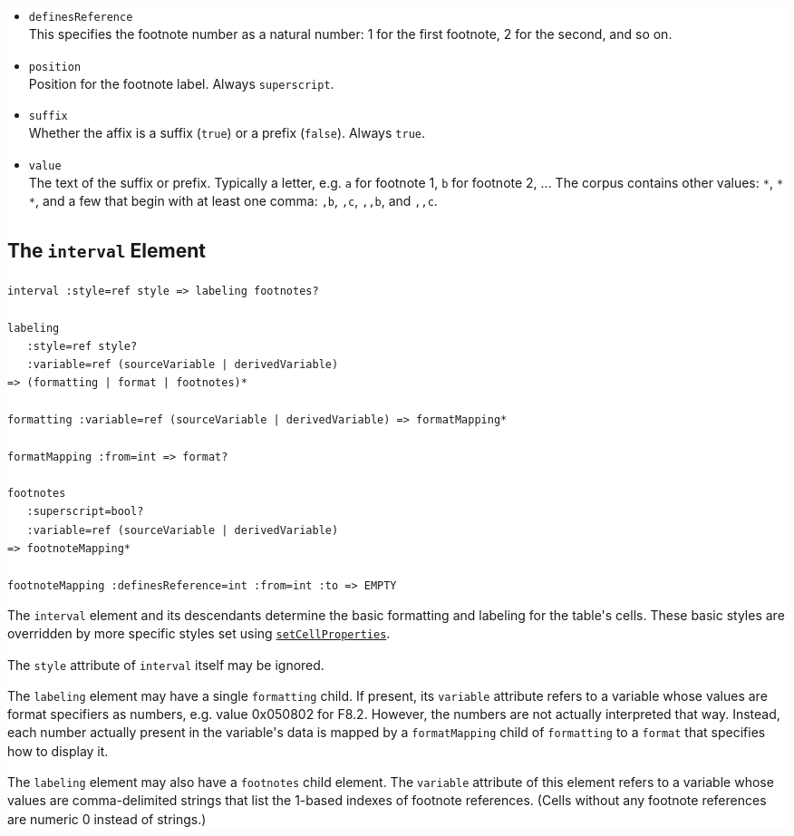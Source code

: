 * `definesReference`  
  This specifies the footnote number as a natural number: 1 for the
  first footnote, 2 for the second, and so on.

* `position`  
  Position for the footnote label.  Always `superscript`.

* `suffix`  
  Whether the affix is a suffix (`true`) or a prefix (`false`).
  Always `true`.

* `value`  
  The text of the suffix or prefix.  Typically a letter, e.g. `a` for
  footnote 1, `b` for footnote 2, ...  The corpus contains other
  values: `*`, `**`, and a few that begin with at least one comma:
  `,b`, `,c`, `,,b`, and `,,c`.

## The `interval` Element

```
interval :style=ref style => labeling footnotes?

labeling
   :style=ref style?
   :variable=ref (sourceVariable | derivedVariable)
=> (formatting | format | footnotes)*

formatting :variable=ref (sourceVariable | derivedVariable) => formatMapping*

formatMapping :from=int => format?

footnotes
   :superscript=bool?
   :variable=ref (sourceVariable | derivedVariable)
=> footnoteMapping*

footnoteMapping :definesReference=int :from=int :to => EMPTY
```

The `interval` element and its descendants determine the basic
formatting and labeling for the table's cells.  These basic styles are
overridden by more specific styles set using
[`setCellProperties`](#the-setcellproperties-element).

The `style` attribute of `interval` itself may be ignored.

The `labeling` element may have a single `formatting` child.  If
present, its `variable` attribute refers to a variable whose values are
format specifiers as numbers, e.g.  value 0x050802 for F8.2.  However,
the numbers are not actually interpreted that way.  Instead, each number
actually present in the variable's data is mapped by a `formatMapping`
child of `formatting` to a `format` that specifies how to display it.

The `labeling` element may also have a `footnotes` child element.
The `variable` attribute of this element refers to a variable whose
values are comma-delimited strings that list the 1-based indexes of
footnote references.  (Cells without any footnote references are numeric
0 instead of strings.)
